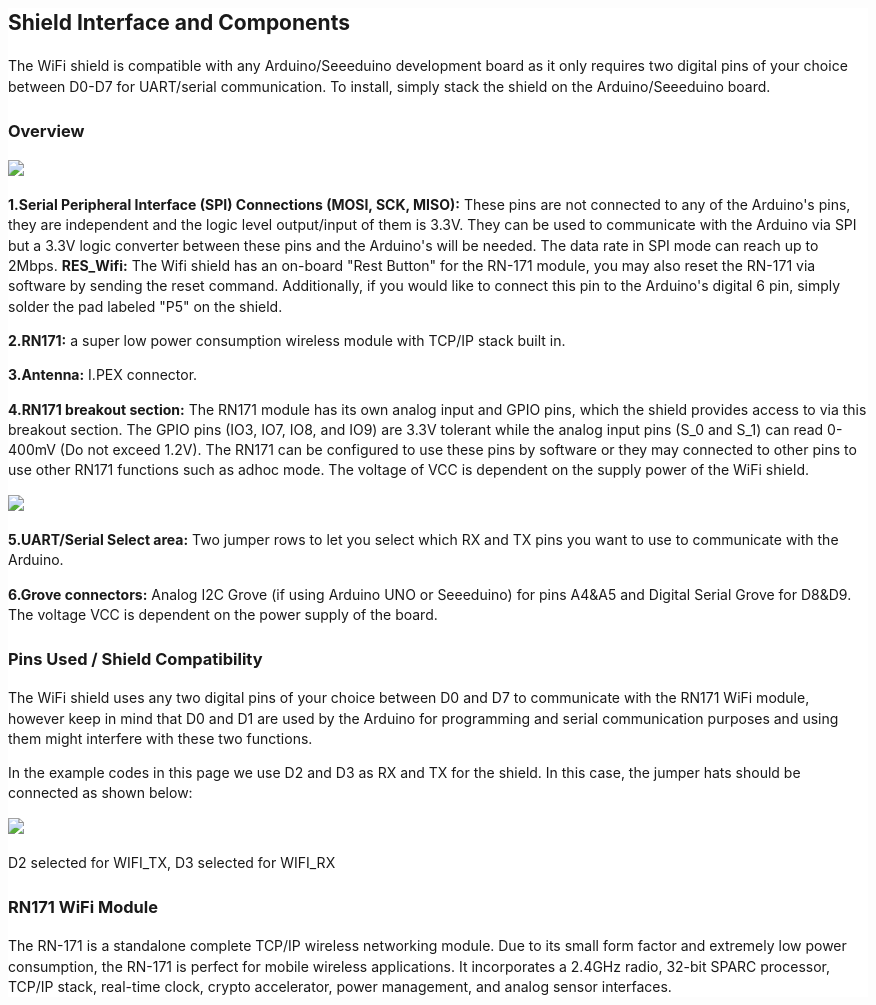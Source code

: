 ## Shield Interface and Components

The WiFi shield is compatible with any Arduino/Seeeduino development board as it only requires two digital pins of your choice between D0-D7 for UART/serial communication. To install, simply stack the shield on the Arduino/Seeeduino board.

### Overview

![](https://files.seeedstudio.com/wiki/Wifi_shield_v1.2/img/Wifi_shield_v1.2_block1.png)

**1.Serial Peripheral Interface (SPI) Connections (MOSI, SCK, MISO):** These pins are not connected to any of the Arduino's pins, they are independent and the logic level output/input of them is 3.3V. They can be used to communicate with the Arduino via SPI but a 3.3V logic converter between these pins and the Arduino's will be needed. The data rate in SPI mode can reach up to 2Mbps.
    **RES_Wifi:** The Wifi shield has an on-board "Rest Button" for the RN-171 module, you may also reset the RN-171 via software by sending the reset command. Additionally, if you would like to connect this pin to the Arduino's digital 6 pin, simply solder the pad labeled "P5" on the shield.

**2.RN171:** a super low power consumption wireless module with TCP/IP stack built in.

**3.Antenna:** I.PEX connector.

**4.RN171 breakout section:** The RN171 module has its own analog input and GPIO pins, which the shield provides access to via this breakout section. The GPIO pins (IO3, IO7, IO8, and IO9) are 3.3V tolerant while the analog input pins (S_0 and S_1) can read 0-400mV (Do not exceed 1.2V). The RN171 can be configured to use these pins by software or they may connected to other pins to use other RN171 functions such as adhoc mode. The voltage of VCC is dependent on the supply power of the WiFi shield.

![](https://files.seeedstudio.com/wiki/Wifi_shield_v1.2/img/Wifi_shield_v1.2_breakout.png)

**5.UART/Serial Select area:** Two jumper rows to let you select which RX and TX pins you want to use to communicate with the Arduino.

**6.Grove connectors:** Analog I2C Grove (if using Arduino UNO or Seeeduino) for pins A4&A5 and Digital Serial Grove for D8&D9\. The voltage VCC is dependent on the power supply of the board.

### Pins Used / Shield Compatibility

The WiFi shield uses any two digital pins of your choice between D0 and D7 to communicate with the RN171 WiFi module, however keep in mind that D0 and D1 are used by the Arduino for programming and serial communication purposes and using them might interfere with these two functions.

In the example codes in this page we use D2 and D3 as RX and TX for the shield. In this case, the jumper hats should be connected as shown below:

![](https://files.seeedstudio.com/wiki/Wifi_shield_v1.2/img/Wifi_shield_v1.1_pinout.png)

D2 selected for WIFI_TX, D3 selected for WIFI_RX

### RN171 WiFi Module

The RN-171 is a standalone complete TCP/IP wireless networking module. Due to its small form factor and extremely low power consumption, the RN-171 is perfect for mobile wireless applications. It incorporates a 2.4GHz radio, 32-bit SPARC processor, TCP/IP stack, real-time clock, crypto accelerator, power management, and analog sensor interfaces.
